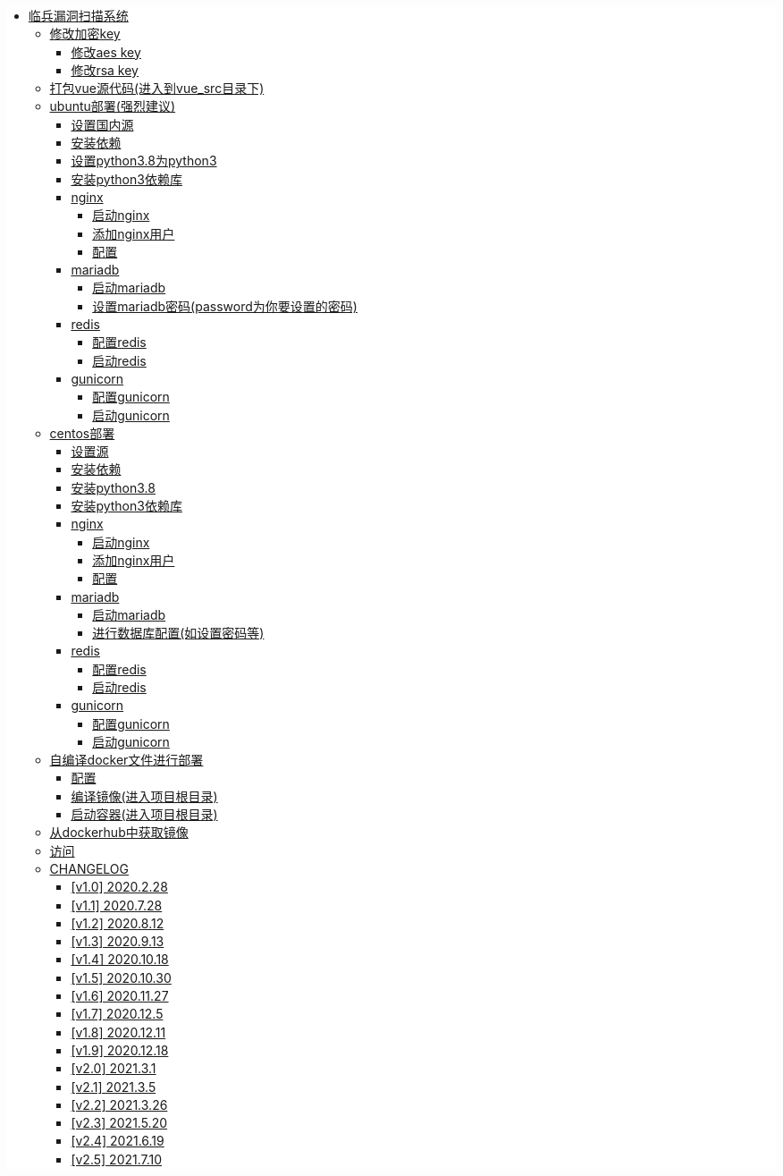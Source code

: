 - [临兵漏洞扫描系统](#临兵漏洞扫描系统)
  - [修改加密key](#修改加密key)
    - [修改aes key](#修改aes-key)
    - [修改rsa key](#修改rsa-key)
  - [打包vue源代码(进入到vue_src目录下)](#打包vue源代码进入到vue_src目录下)
  - [ubuntu部署(强烈建议)](#ubuntu部署强烈建议)
    - [设置国内源](#设置国内源)
    - [安装依赖](#安装依赖)
    - [设置python3.8为python3](#设置python38为python3)
    - [安装python3依赖库](#安装python3依赖库)
    - [nginx](#nginx)
      - [启动nginx](#启动nginx)
      - [添加nginx用户](#添加nginx用户)
      - [配置](#配置)
    - [mariadb](#mariadb)
      - [启动mariadb](#启动mariadb)
      - [设置mariadb密码(password为你要设置的密码)](#设置mariadb密码password为你要设置的密码)
    - [redis](#redis)
      - [配置redis](#配置redis)
      - [启动redis](#启动redis)
    - [gunicorn](#gunicorn)
      - [配置gunicorn](#配置gunicorn)
      - [启动gunicorn](#启动gunicorn)
  - [centos部署](#centos部署)
    - [设置源](#设置源)
    - [安装依赖](#安装依赖-1)
    - [安装python3.8](#安装python38)
    - [安装python3依赖库](#安装python3依赖库-1)
    - [nginx](#nginx-1)
      - [启动nginx](#启动nginx-1)
      - [添加nginx用户](#添加nginx用户-1)
      - [配置](#配置-1)
    - [mariadb](#mariadb-1)
      - [启动mariadb](#启动mariadb-1)
      - [进行数据库配置(如设置密码等)](#进行数据库配置如设置密码等)
    - [redis](#redis-1)
      - [配置redis](#配置redis-1)
      - [启动redis](#启动redis-1)
    - [gunicorn](#gunicorn-1)
      - [配置gunicorn](#配置gunicorn-1)
      - [启动gunicorn](#启动gunicorn-1)
  - [自编译docker文件进行部署](#自编译docker文件进行部署)
    - [配置](#配置-2)
    - [编译镜像(进入项目根目录)](#编译镜像进入项目根目录)
    - [启动容器(进入项目根目录)](#启动容器进入项目根目录)
  - [从dockerhub中获取镜像](#从dockerhub中获取镜像)
  - [访问](#访问)
  - [CHANGELOG](#changelog)
    - [[v1.0] 2020.2.28](#v10-2020228)
    - [[v1.1] 2020.7.28](#v11-2020728)
    - [[v1.2] 2020.8.12](#v12-2020812)
    - [[v1.3] 2020.9.13](#v13-2020913)
    - [[v1.4] 2020.10.18](#v14-20201018)
    - [[v1.5] 2020.10.30](#v15-20201030)
    - [[v1.6] 2020.11.27](#v16-20201127)
    - [[v1.7] 2020.12.5](#v17-2020125)
    - [[v1.8] 2020.12.11](#v18-20201211)
    - [[v1.9] 2020.12.18](#v19-20201218)
    - [[v2.0] 2021.3.1](#v20-202131)
    - [[v2.1] 2021.3.5](#v21-202135)
    - [[v2.2] 2021.3.26](#v22-2021326)
    - [[v2.3] 2021.5.20](#v23-2021520)
    - [[v2.4] 2021.6.19](#v24-2021619)
    - [[v2.5] 2021.7.10](#v25-2021710)